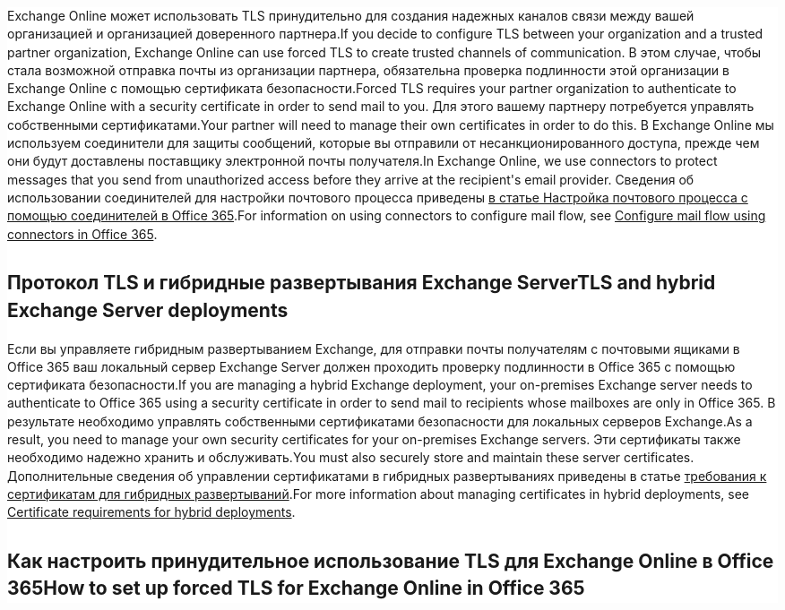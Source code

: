 <span data-ttu-id="02beb-130">Exchange Online может использовать TLS принудительно для создания надежных каналов связи между вашей организацией и организацией доверенного партнера.</span><span class="sxs-lookup"><span data-stu-id="02beb-130">If you decide to configure TLS between your organization and a trusted partner organization, Exchange Online can use forced TLS to create trusted channels of communication.</span></span> <span data-ttu-id="02beb-131">В этом случае, чтобы стала возможной отправка почты из организации партнера, обязательна проверка подлинности этой организации в Exchange Online с помощью сертификата безопасности.</span><span class="sxs-lookup"><span data-stu-id="02beb-131">Forced TLS requires your partner organization to authenticate to Exchange Online with a security certificate in order to send mail to you.</span></span> <span data-ttu-id="02beb-132">Для этого вашему партнеру потребуется управлять собственными сертификатами.</span><span class="sxs-lookup"><span data-stu-id="02beb-132">Your partner will need to manage their own certificates in order to do this.</span></span> <span data-ttu-id="02beb-133">В Exchange Online мы используем соединители для защиты сообщений, которые вы отправили от несанкционированного доступа, прежде чем они будут доставлены поставщику электронной почты получателя.</span><span class="sxs-lookup"><span data-stu-id="02beb-133">In Exchange Online, we use connectors to protect messages that you send from unauthorized access before they arrive at the recipient's email provider.</span></span> <span data-ttu-id="02beb-134">Сведения об использовании соединителей для настройки почтового процесса приведены [в статье Настройка почтового процесса с помощью соединителей в Office 365](https://technet.microsoft.com/library/ms.exch.eac.connectorselection%28v=exchg.150%29.aspx).</span><span class="sxs-lookup"><span data-stu-id="02beb-134">For information on using connectors to configure mail flow, see [Configure mail flow using connectors in Office 365](https://technet.microsoft.com/library/ms.exch.eac.connectorselection%28v=exchg.150%29.aspx).</span></span>
  
## <a name="tls-and-hybrid-exchange-server-deployments"></a><span data-ttu-id="02beb-135">Протокол TLS и гибридные развертывания Exchange Server</span><span class="sxs-lookup"><span data-stu-id="02beb-135">TLS and hybrid Exchange Server deployments</span></span>

<span data-ttu-id="02beb-136">Если вы управляете гибридным развертыванием Exchange, для отправки почты получателям с почтовыми ящиками в Office 365 ваш локальный сервер Exchange Server должен проходить проверку подлинности в Office 365 с помощью сертификата безопасности.</span><span class="sxs-lookup"><span data-stu-id="02beb-136">If you are managing a hybrid Exchange deployment, your on-premises Exchange server needs to authenticate to Office 365 using a security certificate in order to send mail to recipients whose mailboxes are only in Office 365.</span></span> <span data-ttu-id="02beb-137">В результате необходимо управлять собственными сертификатами безопасности для локальных серверов Exchange.</span><span class="sxs-lookup"><span data-stu-id="02beb-137">As a result, you need to manage your own security certificates for your on-premises Exchange servers.</span></span> <span data-ttu-id="02beb-138">Эти сертификаты также необходимо надежно хранить и обслуживать.</span><span class="sxs-lookup"><span data-stu-id="02beb-138">You must also securely store and maintain these server certificates.</span></span> <span data-ttu-id="02beb-139">Дополнительные сведения об управлении сертификатами в гибридных развертываниях приведены в статье [требования к сертификатам для гибридных развертываний](https://technet.microsoft.com/library/hh563848%28v=exchg.150%29.aspx).</span><span class="sxs-lookup"><span data-stu-id="02beb-139">For more information about managing certificates in hybrid deployments, see [Certificate requirements for hybrid deployments](https://technet.microsoft.com/library/hh563848%28v=exchg.150%29.aspx).</span></span>
  
## <a name="how-to-set-up-forced-tls-for-exchange-online-in-office-365"></a><span data-ttu-id="02beb-140">Как настроить принудительное использование TLS для Exchange Online в Office 365</span><span class="sxs-lookup"><span data-stu-id="02beb-140">How to set up forced TLS for Exchange Online in Office 365</span></span>

